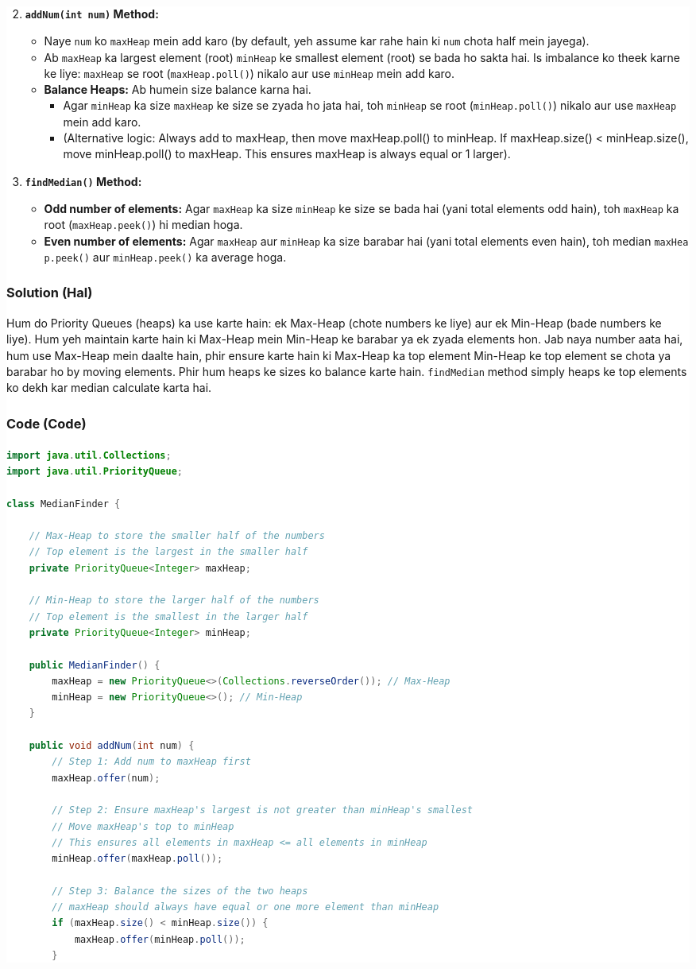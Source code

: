 2.  **`addNum(int num)` Method:**

      * Naye `num` ko `maxHeap` mein add karo (by default, yeh assume kar rahe hain ki `num` chota half mein jayega).
      * Ab `maxHeap` ka largest element (root) `minHeap` ke smallest element (root) se bada ho sakta hai. Is imbalance ko theek karne ke liye: `maxHeap` se root (`maxHeap.poll()`) nikalo aur use `minHeap` mein add karo.
      * **Balance Heaps:** Ab humein size balance karna hai.
          * Agar `minHeap` ka size `maxHeap` ke size se zyada ho jata hai, toh `minHeap` se root (`minHeap.poll()`) nikalo aur use `maxHeap` mein add karo.
          * (Alternative logic: Always add to maxHeap, then move maxHeap.poll() to minHeap. If maxHeap.size() \< minHeap.size(), move minHeap.poll() to maxHeap. This ensures maxHeap is always equal or 1 larger).

3.  **`findMedian()` Method:**

      * **Odd number of elements:** Agar `maxHeap` ka size `minHeap` ke size se bada hai (yani total elements odd hain), toh `maxHeap` ka root (`maxHeap.peek()`) hi median hoga.
      * **Even number of elements:** Agar `maxHeap` aur `minHeap` ka size barabar hai (yani total elements even hain), toh median `maxHeap.peek()` aur `minHeap.peek()` ka average hoga.

### Solution (Hal)

Hum do Priority Queues (heaps) ka use karte hain: ek Max-Heap (chote numbers ke liye) aur ek Min-Heap (bade numbers ke liye). Hum yeh maintain karte hain ki Max-Heap mein Min-Heap ke barabar ya ek zyada elements hon. Jab naya number aata hai, hum use Max-Heap mein daalte hain, phir ensure karte hain ki Max-Heap ka top element Min-Heap ke top element se chota ya barabar ho by moving elements. Phir hum heaps ke sizes ko balance karte hain. `findMedian` method simply heaps ke top elements ko dekh kar median calculate karta hai.

### Code (Code)

```java
import java.util.Collections;
import java.util.PriorityQueue;

class MedianFinder {

    // Max-Heap to store the smaller half of the numbers
    // Top element is the largest in the smaller half
    private PriorityQueue<Integer> maxHeap;

    // Min-Heap to store the larger half of the numbers
    // Top element is the smallest in the larger half
    private PriorityQueue<Integer> minHeap;

    public MedianFinder() {
        maxHeap = new PriorityQueue<>(Collections.reverseOrder()); // Max-Heap
        minHeap = new PriorityQueue<>(); // Min-Heap
    }

    public void addNum(int num) {
        // Step 1: Add num to maxHeap first
        maxHeap.offer(num);

        // Step 2: Ensure maxHeap's largest is not greater than minHeap's smallest
        // Move maxHeap's top to minHeap
        // This ensures all elements in maxHeap <= all elements in minHeap
        minHeap.offer(maxHeap.poll());

        // Step 3: Balance the sizes of the two heaps
        // maxHeap should always have equal or one more element than minHeap
        if (maxHeap.size() < minHeap.size()) {
            maxHeap.offer(minHeap.poll());
        }
```